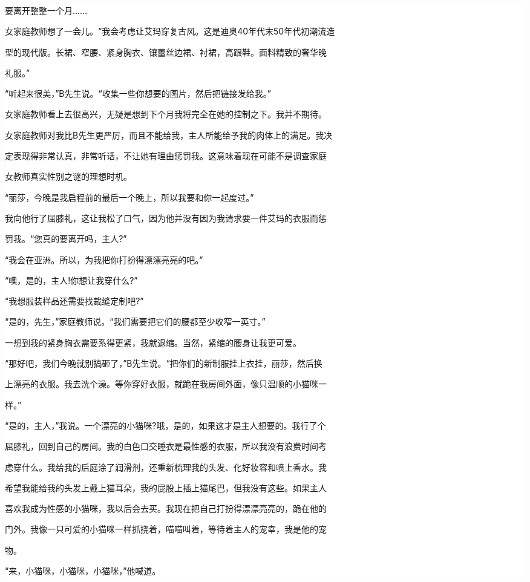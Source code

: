 要离开整整一个月……

女家庭教师想了一会儿。“我会考虑让艾玛穿复古风。这是迪奥40年代末50年代初潮流造

型的现代版。长裙、窄腰、紧身胸衣、镶蕾丝边裙、衬裙，高跟鞋。面料精致的奢华晚

礼服。”



“听起来很美，”B先生说。“收集一些你想要的图片，然后把链接发给我。”

女家庭教师看上去很高兴，无疑是想到下个月我将完全在她的控制之下。我并不期待。

女家庭教师对我比B先生更严厉，而且不能给我，主人所能给予我的肉体上的满足。我决

定表现得非常认真，非常听话，不让她有理由惩罚我。这意味着现在可能不是调查家庭

女教师真实性别之谜的理想时机。

“丽莎，今晚是我启程前的最后一个晚上，所以我要和你一起度过。”



我向他行了屈膝礼，这让我松了口气，因为他并没有因为我请求要一件艾玛的衣服而惩

罚我。“您真的要离开吗，主人?”



“我会在亚洲。所以，为我把你打扮得漂漂亮亮的吧。”

“噢，是的，主人!你想让我穿什么?”

“我想服装样品还需要找裁缝定制吧?”

“是的，先生，”家庭教师说。“我们需要把它们的腰都至少收窄一英寸。”



一想到我的紧身胸衣需要系得更紧，我就退缩。当然，紧缩的腰身让我更可爱。

“那好吧，我们今晚就别搞砸了，”B先生说。“把你们的新制服挂上衣挂，丽莎，然后换

上漂亮的衣服。我去洗个澡。等你穿好衣服，就跪在我房间外面，像只温顺的小猫咪一

样。”



“是的，主人，”我说。一个漂亮的小猫咪?哦，是的，如果这才是主人想要的。我行了个

屈膝礼，回到自己的房间。我的白色口交睡衣是最性感的衣服，所以我没有浪费时间考

虑穿什么。我给我的后庭涂了润滑剂，还重新梳理我的头发、化好妆容和喷上香水。我

希望我能给我的头发上戴上猫耳朵，我的屁股上插上猫尾巴，但我没有这些。如果主人

喜欢我成为性感的小猫咪，我以后会去买。我现在把自己打扮得漂漂亮亮的，跪在他的

门外。我像一只可爱的小猫咪一样抓挠着，喵喵叫着，等待着主人的宠幸，我是他的宠

物。



“来，小猫咪，小猫咪，小猫咪，”他喊道。


